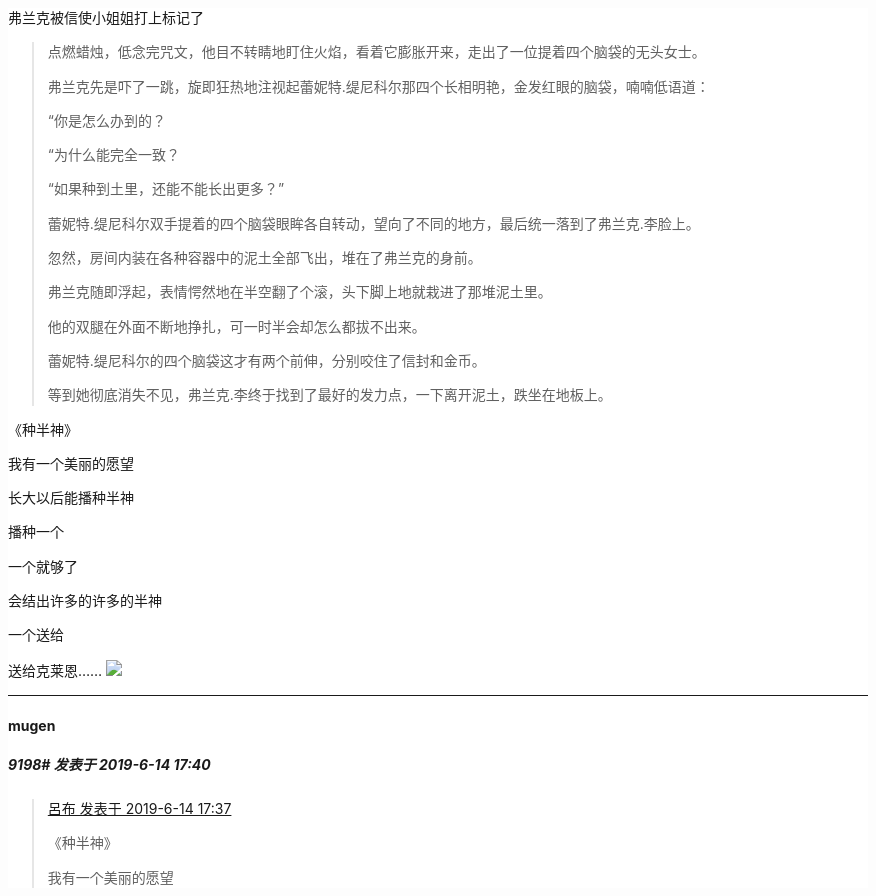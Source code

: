 弗兰克被信使小姐姐打上标记了</blockquote><blockquote>点燃蜡烛，低念完咒文，他目不转睛地盯住火焰，看着它膨胀开来，走出了一位提着四个脑袋的无头女士。


弗兰克先是吓了一跳，旋即狂热地注视起蕾妮特.缇尼科尔那四个长相明艳，金发红眼的脑袋，喃喃低语道：


“你是怎么办到的？


“为什么能完全一致？


“如果种到土里，还能不能长出更多？”


蕾妮特.缇尼科尔双手提着的四个脑袋眼眸各自转动，望向了不同的地方，最后统一落到了弗兰克.李脸上。


忽然，房间内装在各种容器中的泥土全部飞出，堆在了弗兰克的身前。


弗兰克随即浮起，表情愕然地在半空翻了个滚，头下脚上地就栽进了那堆泥土里。


他的双腿在外面不断地挣扎，可一时半会却怎么都拔不出来。


蕾妮特.缇尼科尔的四个脑袋这才有两个前伸，分别咬住了信封和金币。


等到她彻底消失不见，弗兰克.李终于找到了最好的发力点，一下离开泥土，跌坐在地板上。</blockquote>

《种半神》

我有一个美丽的愿望

长大以后能播种半神

播种一个

一个就够了

会结出许多的许多的半神

一个送给

送给克莱恩……
<img src="https://static.saraba1st.com/image/smiley/face2017/065.png" referrerpolicy="no-referrer">







-----

####  mugen  
##### 9198#       发表于 2019-6-14 17:40



<blockquote><a href="httphttps://bbs.saraba1st.com/2b/forum.php?mod=redirect&amp;goto=findpost&amp;pid=44129995&amp;ptid=1595632" target="_blank">呂布 发表于 2019-6-14 17:37</a>

《种半神》

我有一个美丽的愿望

